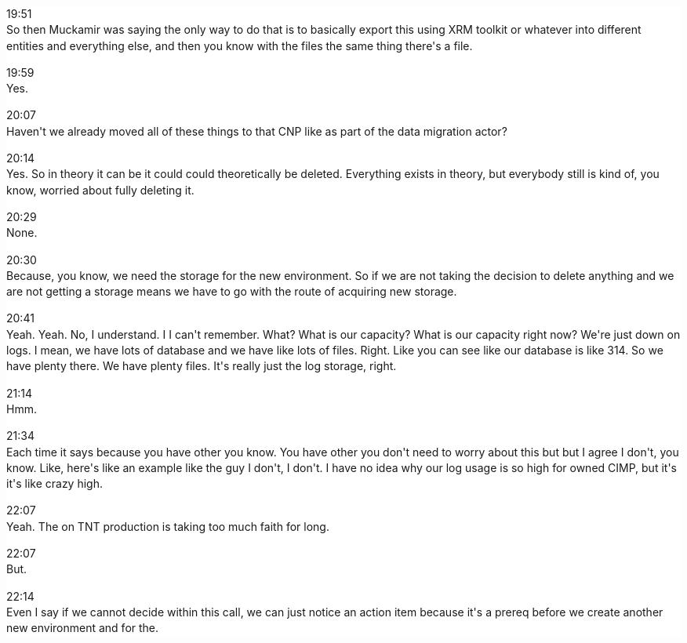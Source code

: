 19:51\
So then Muckamir was saying the only way to do that is to basically
export this using XRM toolkit or whatever into different entities and
everything else, and then you know with the files the same thing
there's a file.

19:59\
Yes.

20:07\
Haven't we already moved all of these things to that CNP like as part
of the data migration actor?

20:14\
Yes.
So in theory it can be it could could theoretically be deleted.
Everything exists in theory, but everybody still is kind of, you know,
worried about fully deleting it.

20:29\
None.

20:30\
Because, you know, we need the storage for the new environment. So if we
are not taking the decision to delete anything and we are not getting a
storage means we have to go with the route of acquiring new storage.

20:41\
Yeah.
Yeah. No, I understand. I I can't remember. What? What is our capacity?
What is our capacity right now? We're just down on logs. I mean, we
have lots of database and we have like lots of files.
Right. Like you can see like our database is like 314. So we have plenty
there. We have plenty files. It's really just the log storage, right.

21:14\
Hmm.

21:34\
Each time it says because you have other you know.
You have other you don't need to worry about this but but I agree I
don't, you know.
Like, here's like an example like the guy I don't, I don't. I have no
idea why our log usage is so high for owned CIMP, but it's it's like
crazy high.

22:07\
Yeah. The on TNT production is taking too much faith for long.

22:07\
But.

22:14\
Even I say if we cannot decide within this call, we can just notice an
action item because it's a prereq before we create another new
environment and for the.
